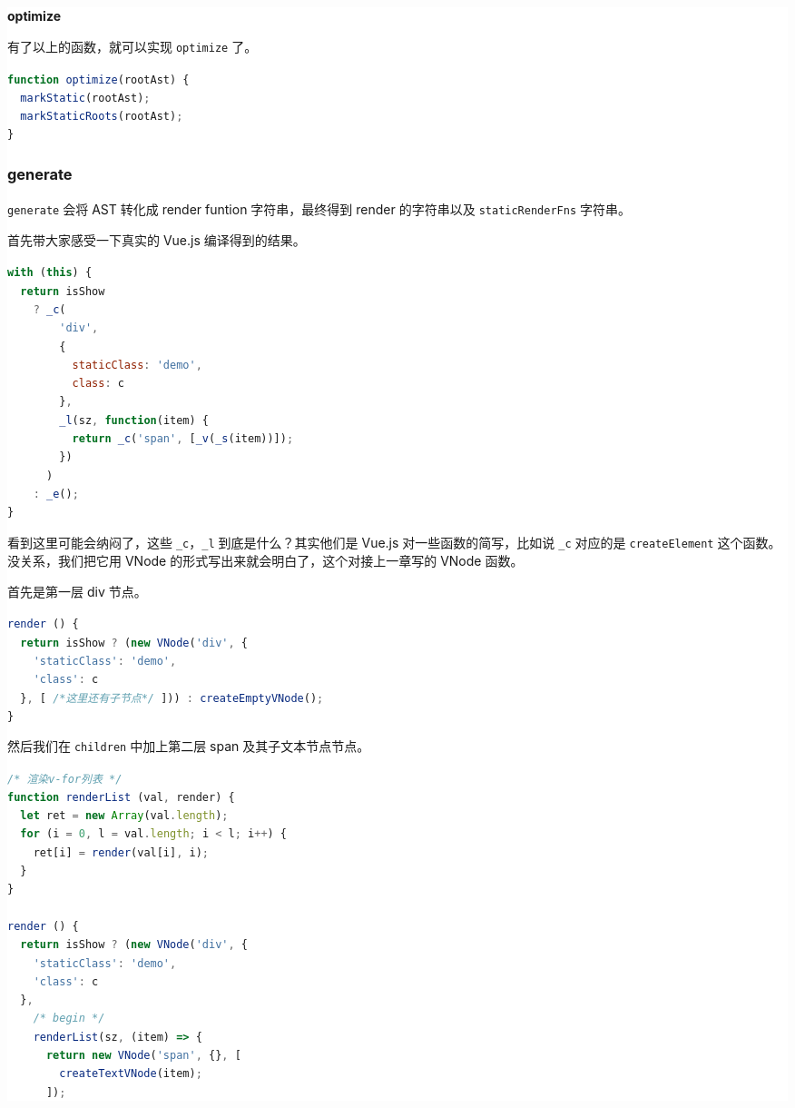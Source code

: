 **optimize**

有了以上的函数，就可以实现 `optimize` 了。

```js
function optimize(rootAst) {
  markStatic(rootAst);
  markStaticRoots(rootAst);
}
```

### generate

`generate` 会将 AST 转化成 render funtion 字符串，最终得到 render 的字符串以及 `staticRenderFns` 字符串。

首先带大家感受一下真实的 Vue.js 编译得到的结果。

```js
with (this) {
  return isShow
    ? _c(
        'div',
        {
          staticClass: 'demo',
          class: c
        },
        _l(sz, function(item) {
          return _c('span', [_v(_s(item))]);
        })
      )
    : _e();
}
```

看到这里可能会纳闷了，这些 `_c`，`_l` 到底是什么？其实他们是 Vue.js 对一些函数的简写，比如说 `_c` 对应的是 `createElement` 这个函数。没关系，我们把它用 VNode 的形式写出来就会明白了，这个对接上一章写的 VNode 函数。

首先是第一层 div 节点。

```js
render () {
  return isShow ? (new VNode('div', {
    'staticClass': 'demo',
    'class': c
  }, [ /*这里还有子节点*/ ])) : createEmptyVNode();
}
```

然后我们在 `children` 中加上第二层 span 及其子文本节点节点。

```js
/* 渲染v-for列表 */
function renderList (val, render) {
  let ret = new Array(val.length);
  for (i = 0, l = val.length; i < l; i++) {
    ret[i] = render(val[i], i);
  }
}

render () {
  return isShow ? (new VNode('div', {
    'staticClass': 'demo',
    'class': c
  },
    /* begin */
    renderList(sz, (item) => {
      return new VNode('span', {}, [
        createTextVNode(item);
      ]);
```